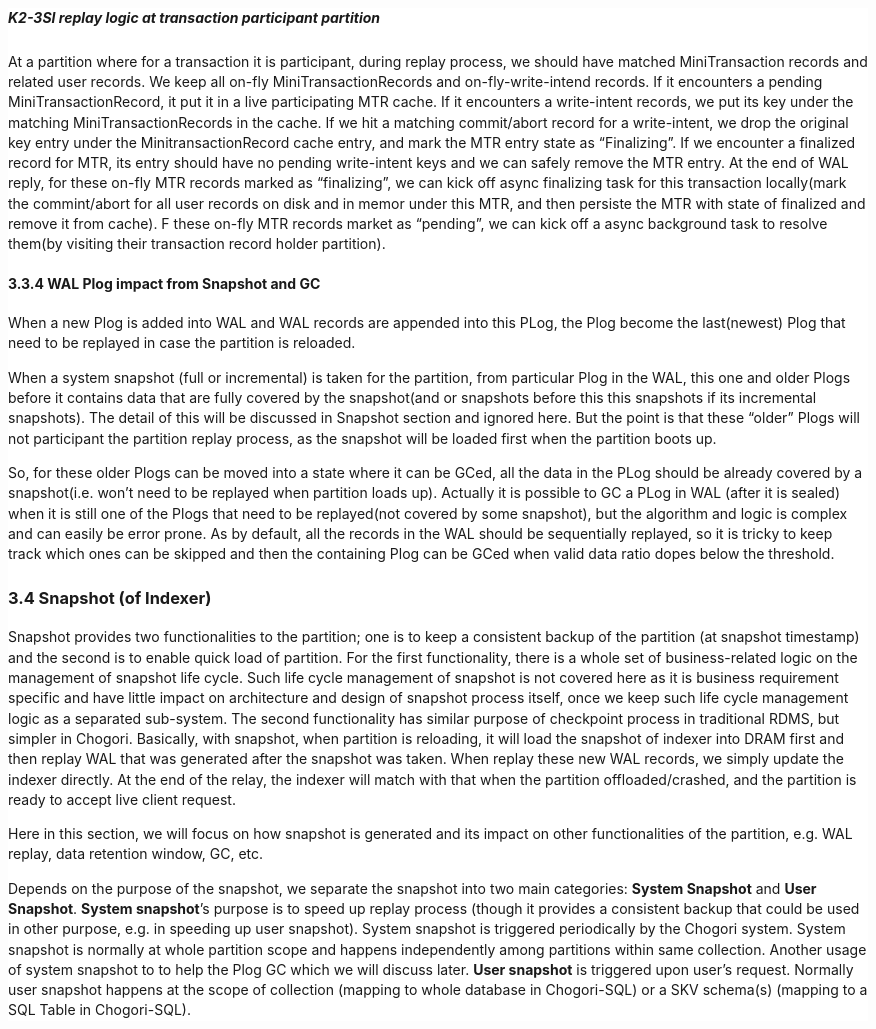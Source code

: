 ##### K2-3SI replay logic at transaction participant partition
At a partition where for a transaction it is participant, during replay process, we should have matched MiniTransaction records and related user records. We keep all on-fly MiniTransactionRecords and on-fly-write-intend records. If it encounters a pending MiniTransactionRecord, it put it in a live participating MTR cache. If it encounters a  write-intent records, we put its key under the matching MiniTransactionRecords in the cache. If we hit a matching commit/abort record for a write-intent, we drop the original key entry under the MinitransactionRecord cache entry, and mark the MTR entry state as “Finalizing”. If we encounter a finalized record for MTR, its entry should have no pending write-intent keys and we can safely remove the MTR entry. At the end of WAL reply, for these on-fly MTR records marked as “finalizing”, we can kick off async finalizing task for this transaction locally(mark the commint/abort for all user records on disk and in memor under this MTR, and then persiste the MTR with state of finalized and remove it from cache). F these on-fly MTR records market as “pending”, we can kick off a async background task to resolve them(by visiting their transaction record holder partition). 

#### 3.3.4	WAL Plog impact from Snapshot and GC
When a new Plog is added into WAL and WAL records are appended into this PLog, the Plog become the last(newest) Plog that need to be replayed in case the partition is reloaded. 

When a system snapshot (full or incremental) is taken for the partition, from particular Plog in the WAL, this one and older Plogs before it contains data that are fully covered by the snapshot(and or snapshots before this this snapshots if its incremental snapshots). The detail of this will be discussed in Snapshot section and ignored here. But the point is that these “older” Plogs will not participant the partition replay process, as the snapshot will be loaded first when the partition boots up. 

So, for these older Plogs can be moved into a state where it can be GCed, all the data in the PLog should be already covered by a snapshot(i.e. won’t need to be replayed when partition loads up). Actually it is possible to GC a PLog in WAL (after it is sealed) when it is still one of the Plogs that need to be replayed(not covered by some snapshot), but the algorithm and logic is complex and can easily be error prone. As by default, all the records in the WAL should be sequentially replayed, so it is tricky to keep track which ones can be skipped and then the containing Plog can be GCed when valid data ratio dopes below the threshold.

### 3.4	Snapshot (of Indexer)
Snapshot provides two functionalities to the partition; one is to keep a consistent backup of the partition (at snapshot timestamp) and the second is to enable quick load of partition. For the first functionality, there is a whole set of business-related logic on the management of snapshot life cycle. Such life cycle management of snapshot is not covered here as it is business requirement specific and have little impact on architecture and design of snapshot process itself, once we keep such life cycle management logic as a separated sub-system. The second functionality has similar purpose of checkpoint process in traditional RDMS, but simpler in Chogori. Basically, with snapshot, when partition is reloading, it will load the snapshot of indexer into DRAM first and then replay WAL that was generated after the snapshot was taken.  When replay these new WAL records, we simply update the indexer directly. At the end of the relay, the indexer will match with that when the partition offloaded/crashed, and the partition is ready to accept live client request.

Here in this section, we will focus on how snapshot is generated and its impact on other functionalities of the partition, e.g. WAL replay, data retention window, GC, etc. 

Depends on the purpose of the snapshot, we separate the snapshot into two main categories: <b>System Snapshot</b> and <b>User Snapshot</b>. <b>System snapshot</b>’s purpose is to speed up replay process (though it provides a consistent backup that could be used in other purpose, e.g. in speeding up user snapshot). System snapshot is triggered periodically by the Chogori system. System snapshot is normally at whole partition scope and happens independently among partitions within same collection. Another usage of system snapshot to to help the Plog GC which we will discuss later. <b>User snapshot</b> is triggered upon user’s request. Normally user snapshot happens at the scope of collection (mapping to whole database in Chogori-SQL) or a SKV schema(s) (mapping to a SQL Table in Chogori-SQL).
